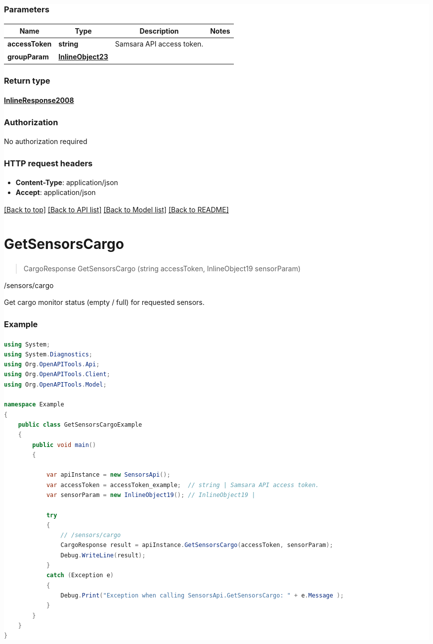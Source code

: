### Parameters

Name | Type | Description  | Notes
------------- | ------------- | ------------- | -------------
 **accessToken** | **string**| Samsara API access token. | 
 **groupParam** | [**InlineObject23**](InlineObject23.md)|  | 

### Return type

[**InlineResponse2008**](InlineResponse2008.md)

### Authorization

No authorization required

### HTTP request headers

 - **Content-Type**: application/json
 - **Accept**: application/json

[[Back to top]](#) [[Back to API list]](../README.md#documentation-for-api-endpoints) [[Back to Model list]](../README.md#documentation-for-models) [[Back to README]](../README.md)

<a name="getsensorscargo"></a>
# **GetSensorsCargo**
> CargoResponse GetSensorsCargo (string accessToken, InlineObject19 sensorParam)

/sensors/cargo

Get cargo monitor status (empty / full) for requested sensors.

### Example
```csharp
using System;
using System.Diagnostics;
using Org.OpenAPITools.Api;
using Org.OpenAPITools.Client;
using Org.OpenAPITools.Model;

namespace Example
{
    public class GetSensorsCargoExample
    {
        public void main()
        {
            
            var apiInstance = new SensorsApi();
            var accessToken = accessToken_example;  // string | Samsara API access token.
            var sensorParam = new InlineObject19(); // InlineObject19 | 

            try
            {
                // /sensors/cargo
                CargoResponse result = apiInstance.GetSensorsCargo(accessToken, sensorParam);
                Debug.WriteLine(result);
            }
            catch (Exception e)
            {
                Debug.Print("Exception when calling SensorsApi.GetSensorsCargo: " + e.Message );
            }
        }
    }
}
```
